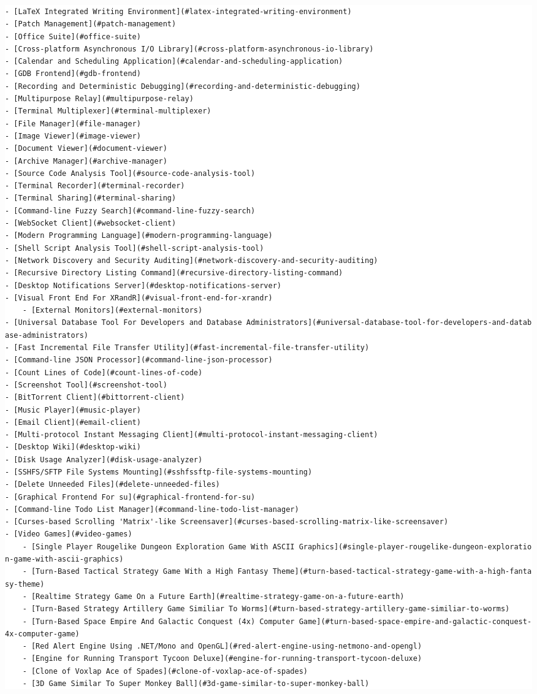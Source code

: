     - [LaTeX Integrated Writing Environment](#latex-integrated-writing-environment)
    - [Patch Management](#patch-management)
    - [Office Suite](#office-suite)
    - [Cross-platform Asynchronous I/O Library](#cross-platform-asynchronous-io-library)
    - [Calendar and Scheduling Application](#calendar-and-scheduling-application)
    - [GDB Frontend](#gdb-frontend)
    - [Recording and Deterministic Debugging](#recording-and-deterministic-debugging)
    - [Multipurpose Relay](#multipurpose-relay)
    - [Terminal Multiplexer](#terminal-multiplexer)
    - [File Manager](#file-manager)
    - [Image Viewer](#image-viewer)
    - [Document Viewer](#document-viewer)
    - [Archive Manager](#archive-manager)
    - [Source Code Analysis Tool](#source-code-analysis-tool)
    - [Terminal Recorder](#terminal-recorder)
    - [Terminal Sharing](#terminal-sharing)
    - [Command-line Fuzzy Search](#command-line-fuzzy-search)
    - [WebSocket Client](#websocket-client)
    - [Modern Programming Language](#modern-programming-language)
    - [Shell Script Analysis Tool](#shell-script-analysis-tool)
    - [Network Discovery and Security Auditing](#network-discovery-and-security-auditing)
    - [Recursive Directory Listing Command](#recursive-directory-listing-command)
    - [Desktop Notifications Server](#desktop-notifications-server)
    - [Visual Front End For XRandR](#visual-front-end-for-xrandr)
        - [External Monitors](#external-monitors)
    - [Universal Database Tool For Developers and Database Administrators](#universal-database-tool-for-developers-and-database-administrators)
    - [Fast Incremental File Transfer Utility](#fast-incremental-file-transfer-utility)
    - [Command-line JSON Processor](#command-line-json-processor)
    - [Count Lines of Code](#count-lines-of-code)
    - [Screenshot Tool](#screenshot-tool)
    - [BitTorrent Client](#bittorrent-client)
    - [Music Player](#music-player)
    - [Email Client](#email-client)
    - [Multi-protocol Instant Messaging Client](#multi-protocol-instant-messaging-client)
    - [Desktop Wiki](#desktop-wiki)
    - [Disk Usage Analyzer](#disk-usage-analyzer)
    - [SSHFS/SFTP File Systems Mounting](#sshfssftp-file-systems-mounting)
    - [Delete Unneeded Files](#delete-unneeded-files)
    - [Graphical Frontend For su](#graphical-frontend-for-su)
    - [Command-line Todo List Manager](#command-line-todo-list-manager)
    - [Curses-based Scrolling 'Matrix'-like Screensaver](#curses-based-scrolling-matrix-like-screensaver)
    - [Video Games](#video-games)
        - [Single Player Rougelike Dungeon Exploration Game With ASCII Graphics](#single-player-rougelike-dungeon-exploration-game-with-ascii-graphics)
        - [Turn-Based Tactical Strategy Game With a High Fantasy Theme](#turn-based-tactical-strategy-game-with-a-high-fantasy-theme)
        - [Realtime Strategy Game On a Future Earth](#realtime-strategy-game-on-a-future-earth)
        - [Turn-Based Strategy Artillery Game Similiar To Worms](#turn-based-strategy-artillery-game-similiar-to-worms)
        - [Turn-Based Space Empire And Galactic Conquest (4x) Computer Game](#turn-based-space-empire-and-galactic-conquest-4x-computer-game)
        - [Red Alert Engine Using .NET/Mono and OpenGL](#red-alert-engine-using-netmono-and-opengl)
        - [Engine for Running Transport Tycoon Deluxe](#engine-for-running-transport-tycoon-deluxe)
        - [Clone of Voxlap Ace of Spades](#clone-of-voxlap-ace-of-spades)
        - [3D Game Similar To Super Monkey Ball](#3d-game-similar-to-super-monkey-ball)
